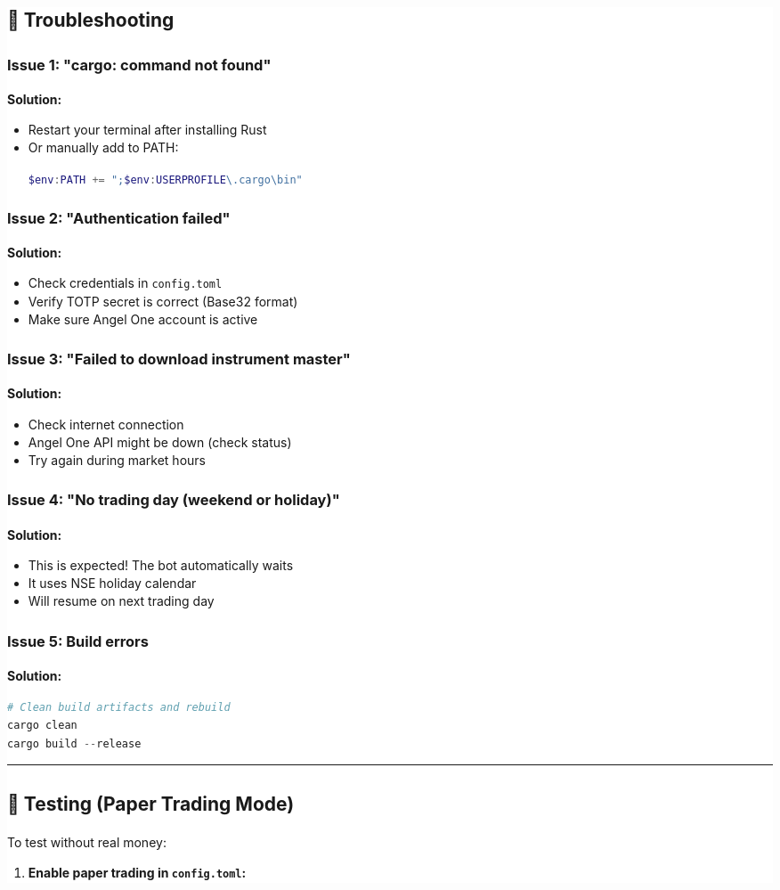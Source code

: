 
## 🐛 Troubleshooting

### **Issue 1: "cargo: command not found"**

**Solution:**

- Restart your terminal after installing Rust
- Or manually add to PATH:
  ```powershell
  $env:PATH += ";$env:USERPROFILE\.cargo\bin"
  ```

### **Issue 2: "Authentication failed"**

**Solution:**

- Check credentials in `config.toml`
- Verify TOTP secret is correct (Base32 format)
- Make sure Angel One account is active

### **Issue 3: "Failed to download instrument master"**

**Solution:**

- Check internet connection
- Angel One API might be down (check status)
- Try again during market hours

### **Issue 4: "No trading day (weekend or holiday)"**

**Solution:**

- This is expected! The bot automatically waits
- It uses NSE holiday calendar
- Will resume on next trading day

### **Issue 5: Build errors**

**Solution:**

```powershell
# Clean build artifacts and rebuild
cargo clean
cargo build --release
```

---

## 🧪 Testing (Paper Trading Mode)

To test without real money:

1. **Enable paper trading in `config.toml`:**
